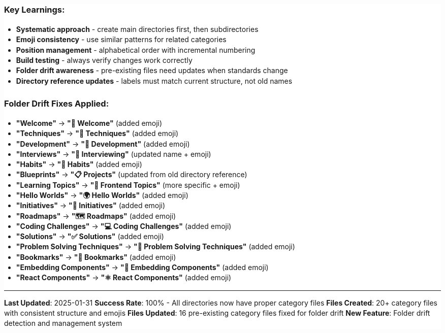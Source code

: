 ### Key Learnings:
- **Systematic approach** - create main directories first, then subdirectories
- **Emoji consistency** - use similar patterns for related categories
- **Position management** - alphabetical order with incremental numbering
- **Build testing** - always verify changes work correctly
- **Folder drift awareness** - pre-existing files need updates when standards change
- **Directory reference updates** - labels must match current structure, not old names

### Folder Drift Fixes Applied:
- **"Welcome"** → **"👋 Welcome"** (added emoji)
- **"Techniques"** → **"🔧 Techniques"** (added emoji)
- **"Development"** → **"🚀 Development"** (added emoji)
- **"Interviews"** → **"💼 Interviewing"** (updated name + emoji)
- **"Habits"** → **"🎯 Habits"** (added emoji)
- **"Blueprints"** → **"📋 Projects"** (updated from old directory reference)
- **"Learning Topics"** → **"🎨 Frontend Topics"** (more specific + emoji)
- **"Hello Worlds"** → **"🌍 Hello Worlds"** (added emoji)
- **"Initiatives"** → **"🎯 Initiatives"** (added emoji)
- **"Roadmaps"** → **"🗺️ Roadmaps"** (added emoji)
- **"Coding Challenges"** → **"💻 Coding Challenges"** (added emoji)
- **"Solutions"** → **"✅ Solutions"** (added emoji)
- **"Problem Solving Techniques"** → **"🧩 Problem Solving Techniques"** (added emoji)
- **"Bookmarks"** → **"🔖 Bookmarks"** (added emoji)
- **"Embedding Components"** → **"🔗 Embedding Components"** (added emoji)
- **"React Components"** → **"⚛️ React Components"** (added emoji)

---

**Last Updated**: 2025-01-31
**Success Rate**: 100% - All directories now have proper category files
**Files Created**: 20+ category files with consistent structure and emojis
**Files Updated**: 16 pre-existing category files fixed for folder drift
**New Feature**: Folder drift detection and management system
